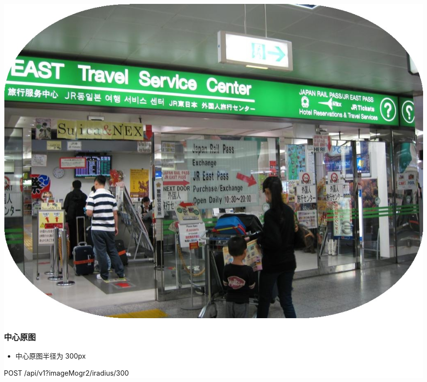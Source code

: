 ![图片](https://github.com/ctaccel/ctaccel.github.io/raw/master/images/api/advance_round_003.png)

### 中心原图

- 中心原图半径为 300px

POST /api/v1?imageMogr2/iradius/300
